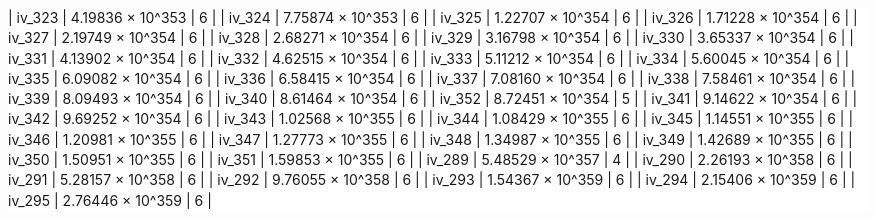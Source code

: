 | iv_323 | 4.19836 × 10^353 | 6 |
| iv_324 | 7.75874 × 10^353 | 6 |
| iv_325 | 1.22707 × 10^354 | 6 |
| iv_326 | 1.71228 × 10^354 | 6 |
| iv_327 | 2.19749 × 10^354 | 6 |
| iv_328 | 2.68271 × 10^354 | 6 |
| iv_329 | 3.16798 × 10^354 | 6 |
| iv_330 | 3.65337 × 10^354 | 6 |
| iv_331 | 4.13902 × 10^354 | 6 |
| iv_332 | 4.62515 × 10^354 | 6 |
| iv_333 | 5.11212 × 10^354 | 6 |
| iv_334 | 5.60045 × 10^354 | 6 |
| iv_335 | 6.09082 × 10^354 | 6 |
| iv_336 | 6.58415 × 10^354 | 6 |
| iv_337 | 7.08160 × 10^354 | 6 |
| iv_338 | 7.58461 × 10^354 | 6 |
| iv_339 | 8.09493 × 10^354 | 6 |
| iv_340 | 8.61464 × 10^354 | 6 |
| iv_352 | 8.72451 × 10^354 | 5 |
| iv_341 | 9.14622 × 10^354 | 6 |
| iv_342 | 9.69252 × 10^354 | 6 |
| iv_343 | 1.02568 × 10^355 | 6 |
| iv_344 | 1.08429 × 10^355 | 6 |
| iv_345 | 1.14551 × 10^355 | 6 |
| iv_346 | 1.20981 × 10^355 | 6 |
| iv_347 | 1.27773 × 10^355 | 6 |
| iv_348 | 1.34987 × 10^355 | 6 |
| iv_349 | 1.42689 × 10^355 | 6 |
| iv_350 | 1.50951 × 10^355 | 6 |
| iv_351 | 1.59853 × 10^355 | 6 |
| iv_289 | 5.48529 × 10^357 | 4 |
| iv_290 | 2.26193 × 10^358 | 6 |
| iv_291 | 5.28157 × 10^358 | 6 |
| iv_292 | 9.76055 × 10^358 | 6 |
| iv_293 | 1.54367 × 10^359 | 6 |
| iv_294 | 2.15406 × 10^359 | 6 |
| iv_295 | 2.76446 × 10^359 | 6 |